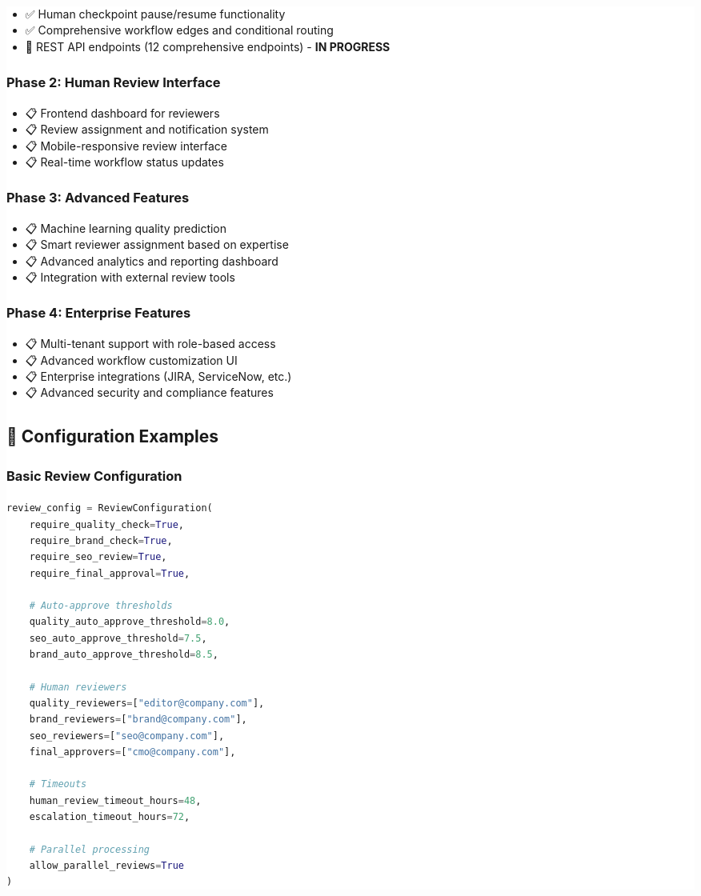 - ✅ Human checkpoint pause/resume functionality
- ✅ Comprehensive workflow edges and conditional routing
- 🚧 REST API endpoints (12 comprehensive endpoints) - **IN PROGRESS**

### Phase 2: Human Review Interface
- 📋 Frontend dashboard for reviewers
- 📋 Review assignment and notification system
- 📋 Mobile-responsive review interface
- 📋 Real-time workflow status updates

### Phase 3: Advanced Features  
- 📋 Machine learning quality prediction
- 📋 Smart reviewer assignment based on expertise
- 📋 Advanced analytics and reporting dashboard
- 📋 Integration with external review tools

### Phase 4: Enterprise Features
- 📋 Multi-tenant support with role-based access
- 📋 Advanced workflow customization UI
- 📋 Enterprise integrations (JIRA, ServiceNow, etc.)
- 📋 Advanced security and compliance features

## 🔧 Configuration Examples

### Basic Review Configuration
```python
review_config = ReviewConfiguration(
    require_quality_check=True,
    require_brand_check=True, 
    require_seo_review=True,
    require_final_approval=True,
    
    # Auto-approve thresholds
    quality_auto_approve_threshold=8.0,
    seo_auto_approve_threshold=7.5,
    brand_auto_approve_threshold=8.5,
    
    # Human reviewers
    quality_reviewers=["editor@company.com"],
    brand_reviewers=["brand@company.com"],
    seo_reviewers=["seo@company.com"],
    final_approvers=["cmo@company.com"],
    
    # Timeouts
    human_review_timeout_hours=48,
    escalation_timeout_hours=72,
    
    # Parallel processing
    allow_parallel_reviews=True
)
```
